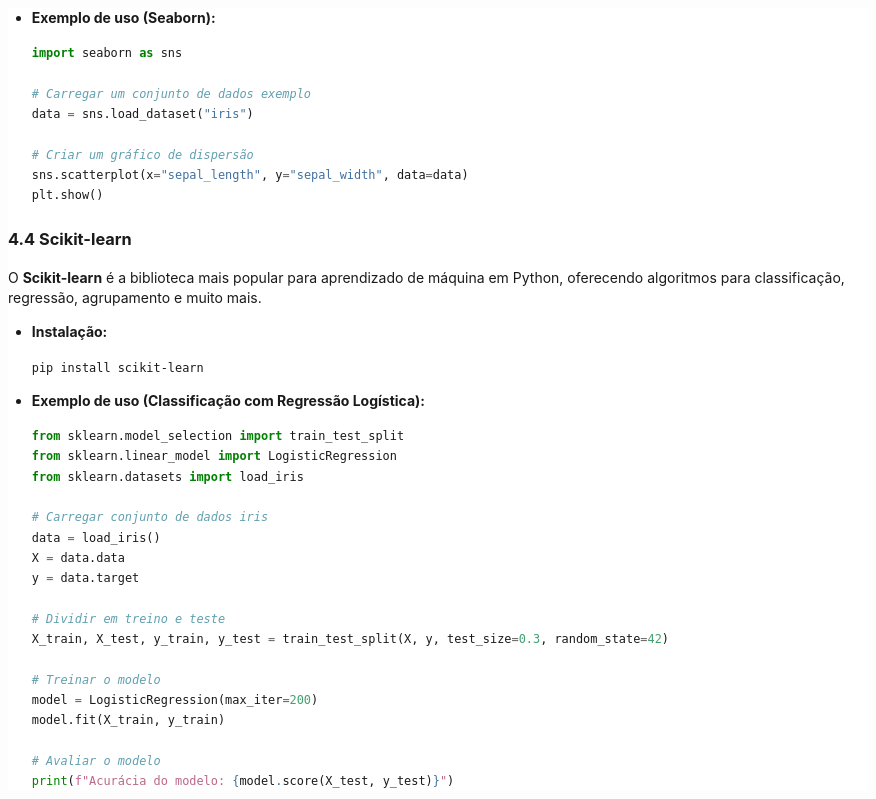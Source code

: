 -   **Exemplo de uso (Seaborn):**

    ```python
    import seaborn as sns

    # Carregar um conjunto de dados exemplo
    data = sns.load_dataset("iris")

    # Criar um gráfico de dispersão
    sns.scatterplot(x="sepal_length", y="sepal_width", data=data)
    plt.show()
    ```

### **4.4 Scikit-learn**

O **Scikit-learn** é a biblioteca mais popular para aprendizado de máquina em Python, oferecendo algoritmos para classificação, regressão, agrupamento e muito mais.

-   **Instalação:**

    ```bash
    pip install scikit-learn
    ```

-   **Exemplo de uso (Classificação com Regressão Logística):**

    ```python
    from sklearn.model_selection import train_test_split
    from sklearn.linear_model import LogisticRegression
    from sklearn.datasets import load_iris

    # Carregar conjunto de dados iris
    data = load_iris()
    X = data.data
    y = data.target

    # Dividir em treino e teste
    X_train, X_test, y_train, y_test = train_test_split(X, y, test_size=0.3, random_state=42)

    # Treinar o modelo
    model = LogisticRegression(max_iter=200)
    model.fit(X_train, y_train)

    # Avaliar o modelo
    print(f"Acurácia do modelo: {model.score(X_test, y_test)}")
    ```
